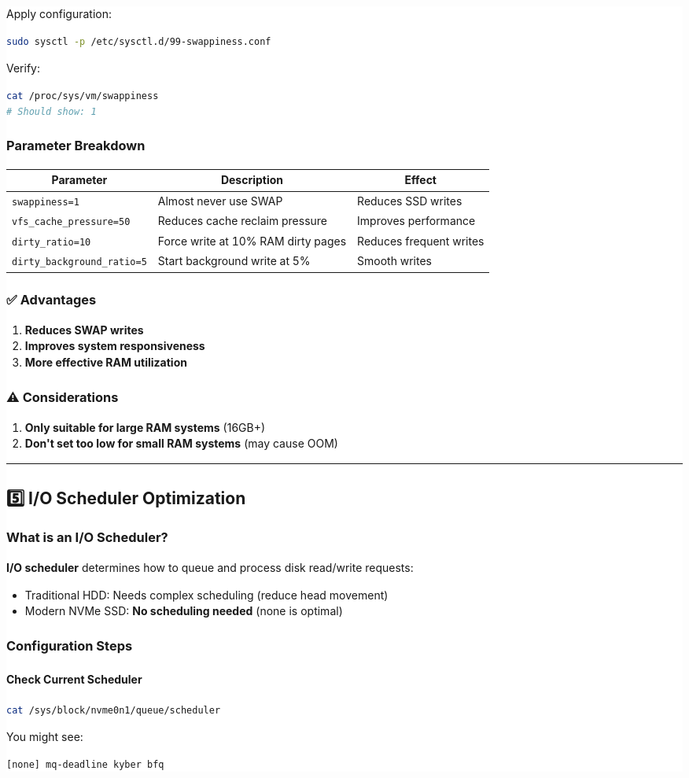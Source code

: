 Apply configuration:

```bash
sudo sysctl -p /etc/sysctl.d/99-swappiness.conf
```

Verify:

```bash
cat /proc/sys/vm/swappiness
# Should show: 1
```

### Parameter Breakdown

| Parameter | Description | Effect |
|-----------|-------------|---------|
| `swappiness=1` | Almost never use SWAP | Reduces SSD writes |
| `vfs_cache_pressure=50` | Reduces cache reclaim pressure | Improves performance |
| `dirty_ratio=10` | Force write at 10% RAM dirty pages | Reduces frequent writes |
| `dirty_background_ratio=5` | Start background write at 5% | Smooth writes |

### ✅ Advantages

1. **Reduces SWAP writes**
2. **Improves system responsiveness**
3. **More effective RAM utilization**

### ⚠️ Considerations

1. **Only suitable for large RAM systems** (16GB+)
2. **Don't set too low for small RAM systems** (may cause OOM)

---

## 5️⃣ I/O Scheduler Optimization

### What is an I/O Scheduler?

**I/O scheduler** determines how to queue and process disk read/write requests:
- Traditional HDD: Needs complex scheduling (reduce head movement)
- Modern NVMe SSD: **No scheduling needed** (none is optimal)

### Configuration Steps

#### Check Current Scheduler

```bash
cat /sys/block/nvme0n1/queue/scheduler
```

You might see:
```
[none] mq-deadline kyber bfq
```
